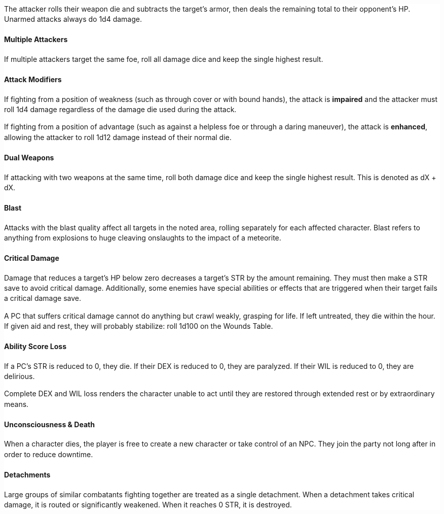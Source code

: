 The attacker rolls their weapon die and subtracts the target’s armor, then deals the remaining total to their opponent’s HP. Unarmed attacks always do 1d4 damage.

#### Multiple Attackers

If multiple attackers target the same foe, roll all damage dice and keep the single highest result.

#### Attack Modifiers

If fighting from a position of weakness (such as through cover or with bound hands), the attack is **impaired** and the attacker must roll 1d4 damage regardless of the damage die used during the attack.

If fighting from a position of advantage (such as against a helpless foe or through a daring maneuver), the attack is **enhanced**, allowing the attacker to roll 1d12 damage instead of their normal die.

#### Dual Weapons

If attacking with two weapons at the same time, roll both damage dice and keep the single highest result. This is denoted as dX + dX.

#### Blast

Attacks with the blast quality affect all targets in the noted area, rolling separately for each affected character. Blast refers to anything from explosions to huge cleaving onslaughts to the impact of a meteorite.

#### Critical Damage

Damage that reduces a target’s HP below zero decreases a target’s STR by the amount remaining. They must then make a STR save to avoid critical damage. Additionally, some enemies have special abilities or effects that are triggered when their target fails a critical damage save.

A PC that suffers critical damage cannot do anything but crawl weakly, grasping for life. If left untreated, they die within the hour. If given aid and rest, they will probably stabilize: roll 1d100 on the Wounds Table.

#### Ability Score Loss

If a PC’s STR is reduced to 0, they die. If their DEX is reduced to 0, they are paralyzed. If their WIL is reduced to 0, they are delirious.

Complete DEX and WIL loss renders the character unable to act until they are restored through extended rest or by extraordinary means.

#### Unconsciousness & Death

When a character dies, the player is free to create a new character or take control of an NPC. They join the party not long after in order to reduce downtime.

#### Detachments

Large groups of similar combatants fighting together are treated as a single detachment. When a detachment takes critical damage, it is routed or significantly weakened. When it reaches 0 STR, it is destroyed.
